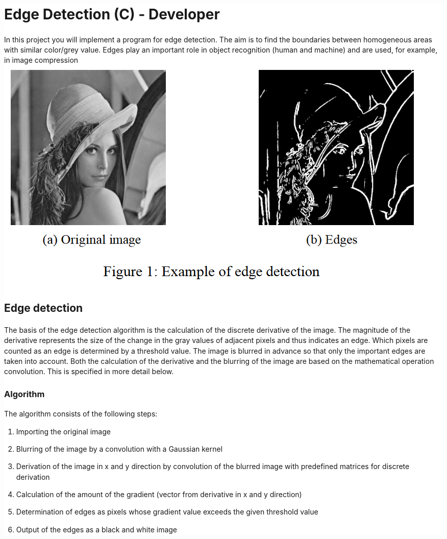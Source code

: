 # Edge Detection (C) - Developer

In this project you will implement a program for edge detection. The aim is to find the boundaries between homogeneous areas with similar color/grey value. Edges play an important role in object recognition (human and machine) and are used, for example, in image compression
![alt text](image.png)
## Edge detection
The basis of the edge detection algorithm is the calculation of the discrete derivative of the image. The magnitude of the derivative represents the size of the change in the gray values of adjacent pixels and thus indicates an edge. Which pixels are counted as an edge is determined by a threshold value. The image is blurred in advance so that only the important edges are taken into account. Both the calculation of the derivative and the blurring of the image are based on the mathematical operation convolution. This is specified in more detail below.

### Algorithm
The algorithm consists of the following steps:
1. Importing the original image

2. Blurring of the image by a convolution with a Gaussian kernel

3. Derivation of the image in x and y direction by convolution of the blurred image with predefined matrices for discrete derivation

4. Calculation of the amount of the gradient (vector from derivative in x and y direction)

5. Determination of edges as pixels whose gradient value exceeds the given threshold value

6. Output of the edges as a black and white image
